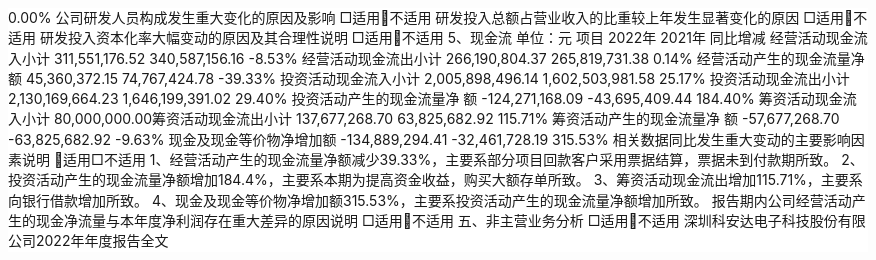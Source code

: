 0.00%
公司研发人员构成发生重大变化的原因及影响
□适用不适用
研发投入总额占营业收入的比重较上年发生显著变化的原因
□适用不适用
研发投入资本化率大幅变动的原因及其合理性说明
□适用不适用
5、现金流
单位：元
项目
2022年
2021年
同比增减
经营活动现金流入小计
311,551,176.52
340,587,156.16
-8.53%
经营活动现金流出小计
266,190,804.37
265,819,731.38
0.14%
经营活动产生的现金流量净
额
45,360,372.15
74,767,424.78
-39.33%
投资活动现金流入小计
2,005,898,496.14
1,602,503,981.58
25.17%
投资活动现金流出小计
2,130,169,664.23
1,646,199,391.02
29.40%
投资活动产生的现金流量净
额
-124,271,168.09
-43,695,409.44
184.40%
筹资活动现金流入小计
80,000,000.00筹资活动现金流出小计
137,677,268.70
63,825,682.92
115.71%
筹资活动产生的现金流量净
额
-57,677,268.70
-63,825,682.92
-9.63%
现金及现金等价物净增加额
-134,889,294.41
-32,461,728.19
315.53%
相关数据同比发生重大变动的主要影响因素说明
适用□不适用
1、经营活动产生的现金流量净额减少39.33%，主要系部分项目回款客户采用票据结算，票据未到付款期所致。
2、投资活动产生的现金流量净额增加184.4%，主要系本期为提高资金收益，购买大额存单所致。
3、筹资活动现金流出增加115.71%，主要系向银行借款增加所致。
4、现金及现金等价物净增加额315.53%，主要系投资活动产生的现金流量净额增加所致。
报告期内公司经营活动产生的现金净流量与本年度净利润存在重大差异的原因说明
□适用不适用
五、非主营业务分析
□适用不适用
深圳科安达电子科技股份有限公司2022年年度报告全文